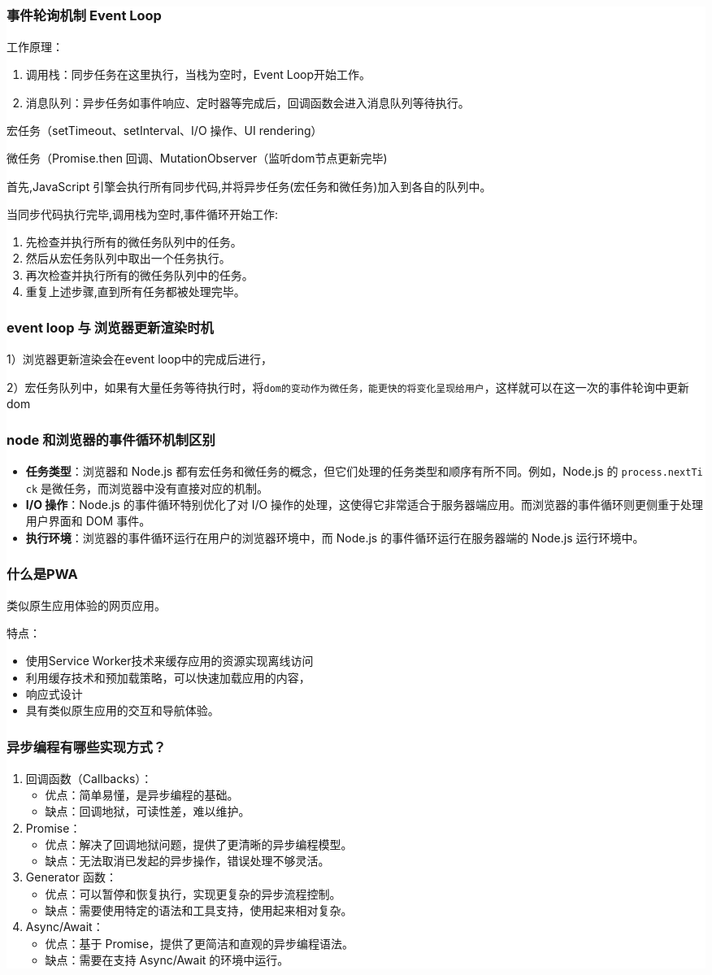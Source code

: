 
### 事件轮询机制 Event Loop

⼯作原理：

1. 调⽤栈：同步任务在这⾥执⾏，当栈为空时，Event Loop开始⼯作。

2. 消息队列：异步任务如事件响应、定时器等完成后，回调函数会进⼊消息队列等待执⾏。

   

宏任务（setTimeout、setInterval、I/O 操作、UI rendering）

微任务（Promise.then 回调、MutationObserver（监听dom节点更新完毕)



首先,JavaScript 引擎会执行所有同步代码,并将异步任务(宏任务和微任务)加入到各自的队列中。

当同步代码执行完毕,调用栈为空时,事件循环开始工作:

1. 先检查并执行所有的微任务队列中的任务。
2. 然后从宏任务队列中取出一个任务执行。
3. 再次检查并执行所有的微任务队列中的任务。
4. 重复上述步骤,直到所有任务都被处理完毕。

### event loop 与 浏览器更新渲染时机

1）浏览器更新渲染会在event loop中的完成后进行，

2）宏任务队列中，如果有大量任务等待执行时，将`dom的变动作为微任务，能更快的将变化呈现给用户`，这样就可以在这一次的事件轮询中更新dom

### node 和浏览器的事件循环机制区别

- **任务类型**：浏览器和 Node.js 都有宏任务和微任务的概念，但它们处理的任务类型和顺序有所不同。例如，Node.js 的 `process.nextTick` 是微任务，而浏览器中没有直接对应的机制。
- **I/O 操作**：Node.js 的事件循环特别优化了对 I/O 操作的处理，这使得它非常适合于服务器端应用。而浏览器的事件循环则更侧重于处理用户界面和 DOM 事件。
- **执行环境**：浏览器的事件循环运行在用户的浏览器环境中，而 Node.js 的事件循环运行在服务器端的 Node.js 运行环境中。

### 什么是PWA

类似原生应用体验的网页应用。

特点：

- 使用Service Worker技术来缓存应用的资源实现离线访问
- 利用缓存技术和预加载策略，可以快速加载应用的内容，
- 响应式设计
- 具有类似原生应用的交互和导航体验。

### 异步编程有哪些实现方式？

1. 回调函数（Callbacks）：
   - 优点：简单易懂，是异步编程的基础。
   - 缺点：回调地狱，可读性差，难以维护。
2. Promise：
   - 优点：解决了回调地狱问题，提供了更清晰的异步编程模型。
   - 缺点：无法取消已发起的异步操作，错误处理不够灵活。
3. Generator 函数：
   - 优点：可以暂停和恢复执行，实现更复杂的异步流程控制。
   - 缺点：需要使用特定的语法和工具支持，使用起来相对复杂。
4. Async/Await：
   - 优点：基于 Promise，提供了更简洁和直观的异步编程语法。
   - 缺点：需要在支持 Async/Await 的环境中运行。
